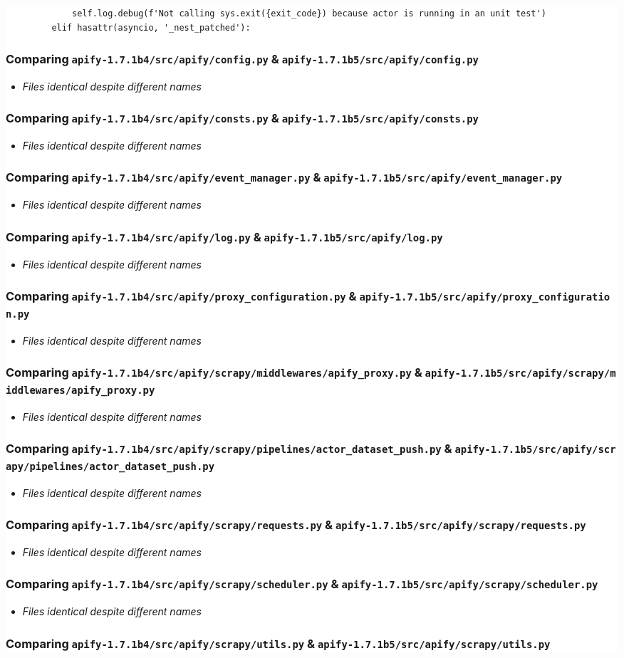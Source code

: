 ```diff
             self.log.debug(f'Not calling sys.exit({exit_code}) because actor is running in an unit test')
         elif hasattr(asyncio, '_nest_patched'):
```

### Comparing `apify-1.7.1b4/src/apify/config.py` & `apify-1.7.1b5/src/apify/config.py`

 * *Files identical despite different names*

### Comparing `apify-1.7.1b4/src/apify/consts.py` & `apify-1.7.1b5/src/apify/consts.py`

 * *Files identical despite different names*

### Comparing `apify-1.7.1b4/src/apify/event_manager.py` & `apify-1.7.1b5/src/apify/event_manager.py`

 * *Files identical despite different names*

### Comparing `apify-1.7.1b4/src/apify/log.py` & `apify-1.7.1b5/src/apify/log.py`

 * *Files identical despite different names*

### Comparing `apify-1.7.1b4/src/apify/proxy_configuration.py` & `apify-1.7.1b5/src/apify/proxy_configuration.py`

 * *Files identical despite different names*

### Comparing `apify-1.7.1b4/src/apify/scrapy/middlewares/apify_proxy.py` & `apify-1.7.1b5/src/apify/scrapy/middlewares/apify_proxy.py`

 * *Files identical despite different names*

### Comparing `apify-1.7.1b4/src/apify/scrapy/pipelines/actor_dataset_push.py` & `apify-1.7.1b5/src/apify/scrapy/pipelines/actor_dataset_push.py`

 * *Files identical despite different names*

### Comparing `apify-1.7.1b4/src/apify/scrapy/requests.py` & `apify-1.7.1b5/src/apify/scrapy/requests.py`

 * *Files identical despite different names*

### Comparing `apify-1.7.1b4/src/apify/scrapy/scheduler.py` & `apify-1.7.1b5/src/apify/scrapy/scheduler.py`

 * *Files identical despite different names*

### Comparing `apify-1.7.1b4/src/apify/scrapy/utils.py` & `apify-1.7.1b5/src/apify/scrapy/utils.py`
